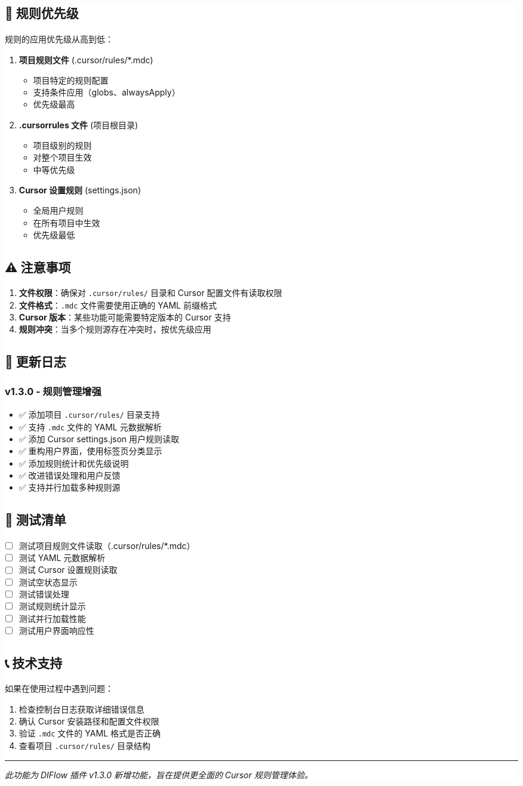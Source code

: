 ## 🎯 规则优先级

规则的应用优先级从高到低：

1. **项目规则文件** (.cursor/rules/\*.mdc)

   - 项目特定的规则配置
   - 支持条件应用（globs、alwaysApply）
   - 优先级最高

2. **.cursorrules 文件** (项目根目录)

   - 项目级别的规则
   - 对整个项目生效
   - 中等优先级

3. **Cursor 设置规则** (settings.json)
   - 全局用户规则
   - 在所有项目中生效
   - 优先级最低

## ⚠️ 注意事项

1. **文件权限**：确保对 `.cursor/rules/` 目录和 Cursor 配置文件有读取权限
2. **文件格式**：`.mdc` 文件需要使用正确的 YAML 前缀格式
3. **Cursor 版本**：某些功能可能需要特定版本的 Cursor 支持
4. **规则冲突**：当多个规则源存在冲突时，按优先级应用

## 🔄 更新日志

### v1.3.0 - 规则管理增强

- ✅ 添加项目 `.cursor/rules/` 目录支持
- ✅ 支持 `.mdc` 文件的 YAML 元数据解析
- ✅ 添加 Cursor settings.json 用户规则读取
- ✅ 重构用户界面，使用标签页分类显示
- ✅ 添加规则统计和优先级说明
- ✅ 改进错误处理和用户反馈
- ✅ 支持并行加载多种规则源

## 🚦 测试清单

- [ ] 测试项目规则文件读取（.cursor/rules/\*.mdc）
- [ ] 测试 YAML 元数据解析
- [ ] 测试 Cursor 设置规则读取
- [ ] 测试空状态显示
- [ ] 测试错误处理
- [ ] 测试规则统计显示
- [ ] 测试并行加载性能
- [ ] 测试用户界面响应性

## 📞 技术支持

如果在使用过程中遇到问题：

1. 检查控制台日志获取详细错误信息
2. 确认 Cursor 安装路径和配置文件权限
3. 验证 `.mdc` 文件的 YAML 格式是否正确
4. 查看项目 `.cursor/rules/` 目录结构

---

_此功能为 DIFlow 插件 v1.3.0 新增功能，旨在提供更全面的 Cursor 规则管理体验。_
